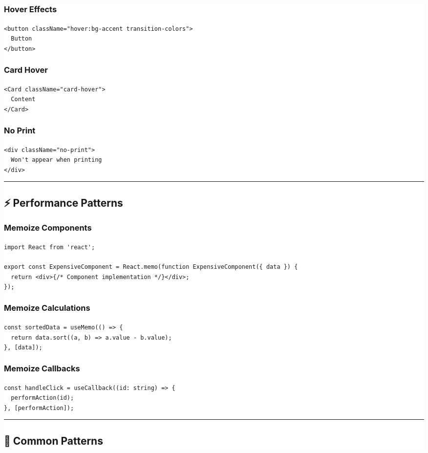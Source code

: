 ### Hover Effects
```tsx
<button className="hover:bg-accent transition-colors">
  Button
</button>
```

### Card Hover
```tsx
<Card className="card-hover">
  Content
</Card>
```

### No Print
```tsx
<div className="no-print">
  Won't appear when printing
</div>
```

---

## ⚡ Performance Patterns

### Memoize Components
```tsx
import React from 'react';

export const ExpensiveComponent = React.memo(function ExpensiveComponent({ data }) {
  return <div>{/* Component implementation */}</div>;
});
```

### Memoize Calculations
```tsx
const sortedData = useMemo(() => {
  return data.sort((a, b) => a.value - b.value);
}, [data]);
```

### Memoize Callbacks
```tsx
const handleClick = useCallback((id: string) => {
  performAction(id);
}, [performAction]);
```

---

## 🎯 Common Patterns
